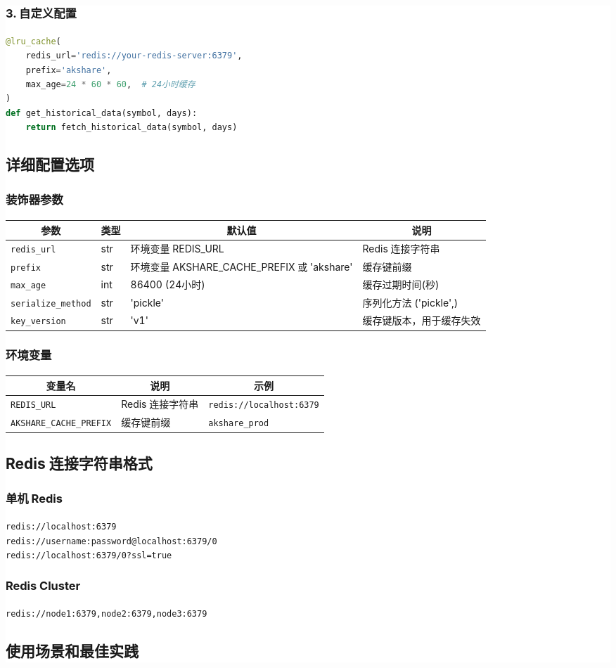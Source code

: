 ### 3. 自定义配置

```python
@lru_cache(
    redis_url='redis://your-redis-server:6379',
    prefix='akshare',
    max_age=24 * 60 * 60,  # 24小时缓存
)
def get_historical_data(symbol, days):
    return fetch_historical_data(symbol, days)
```

## 详细配置选项

### 装饰器参数

| 参数 | 类型 | 默认值 | 说明 |
|------|------|--------|------|
| `redis_url` | str | 环境变量 REDIS_URL | Redis 连接字符串 |
| `prefix` | str | 环境变量 AKSHARE_CACHE_PREFIX 或 'akshare' | 缓存键前缀 |
| `max_age` | int | 86400 (24小时) | 缓存过期时间(秒) |
| `serialize_method` | str | 'pickle' | 序列化方法 ('pickle',) |
| `key_version` | str | 'v1' | 缓存键版本，用于缓存失效 |

### 环境变量

| 变量名 | 说明 | 示例 |
|--------|------|------|
| `REDIS_URL` | Redis 连接字符串 | `redis://localhost:6379` |
| `AKSHARE_CACHE_PREFIX` | 缓存键前缀 | `akshare_prod` |

## Redis 连接字符串格式

### 单机 Redis
```
redis://localhost:6379
redis://username:password@localhost:6379/0
redis://localhost:6379/0?ssl=true
```

### Redis Cluster
```
redis://node1:6379,node2:6379,node3:6379
```

## 使用场景和最佳实践
